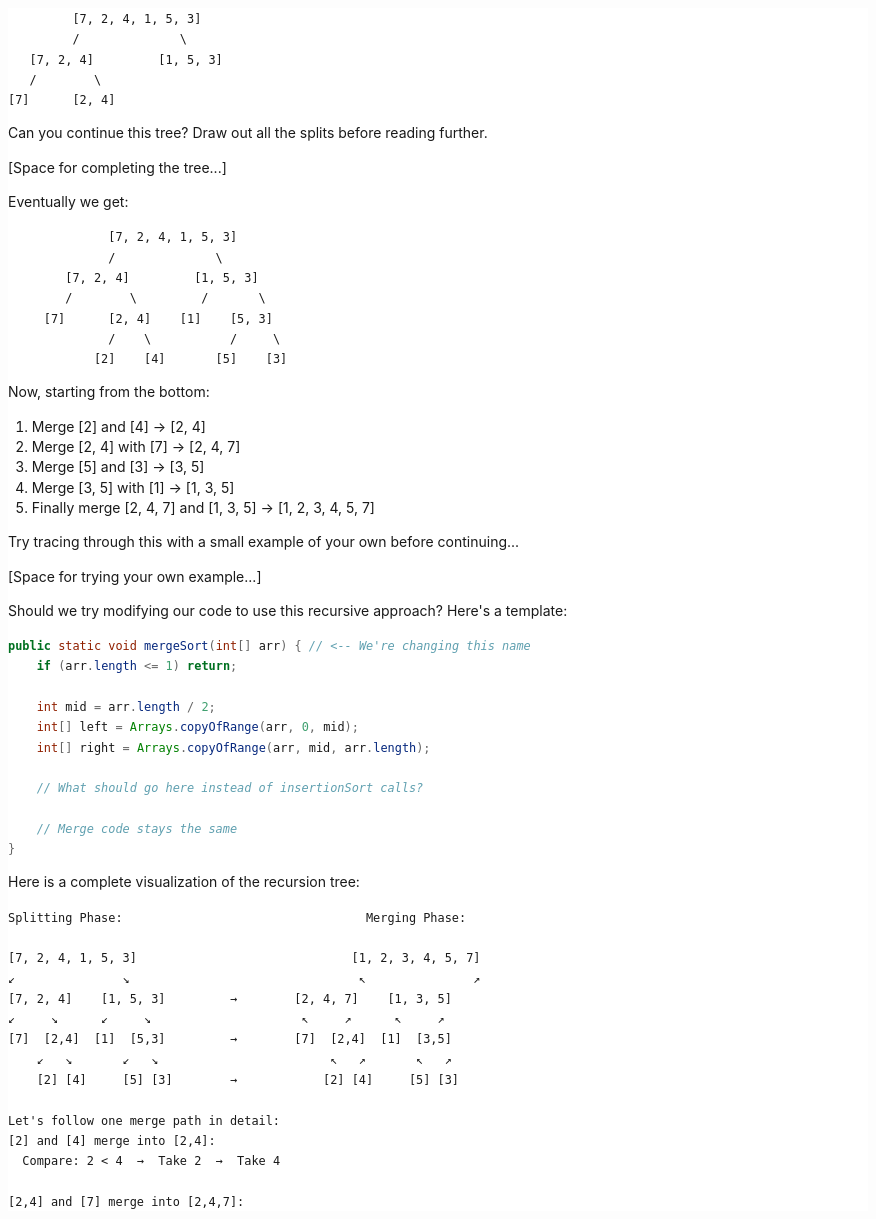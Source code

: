 ```
         [7, 2, 4, 1, 5, 3]
         /              \
   [7, 2, 4]         [1, 5, 3]
   /        \
[7]      [2, 4]
```

Can you continue this tree? Draw out all the splits before reading further.

[Space for completing the tree...]

Eventually we get:

```
              [7, 2, 4, 1, 5, 3]
              /              \
        [7, 2, 4]         [1, 5, 3]
        /        \         /       \
     [7]      [2, 4]    [1]    [5, 3]
              /    \           /     \
            [2]    [4]       [5]    [3]
```

Now, starting from the bottom:

1. Merge [2] and [4] -> [2, 4]
2. Merge [2, 4] with [7] -> [2, 4, 7]
3. Merge [5] and [3] -> [3, 5]
4. Merge [3, 5] with [1] -> [1, 3, 5]
5. Finally merge [2, 4, 7] and [1, 3, 5] -> [1, 2, 3, 4, 5, 7]

Try tracing through this with a small example of your own before continuing...

[Space for trying your own example...]

Should we try modifying our code to use this recursive approach? Here's a template:

```java
public static void mergeSort(int[] arr) { // <-- We're changing this name
    if (arr.length <= 1) return;
    
    int mid = arr.length / 2;
    int[] left = Arrays.copyOfRange(arr, 0, mid);
    int[] right = Arrays.copyOfRange(arr, mid, arr.length);
    
    // What should go here instead of insertionSort calls?
    
    // Merge code stays the same
}
```

Here is a complete visualization of the recursion tree:

```
Splitting Phase:                                  Merging Phase:
                                                 
[7, 2, 4, 1, 5, 3]                              [1, 2, 3, 4, 5, 7]
↙               ↘                                ↖               ↗
[7, 2, 4]    [1, 5, 3]         →        [2, 4, 7]    [1, 3, 5]
↙     ↘      ↙     ↘                     ↖     ↗      ↖     ↗
[7]  [2,4]  [1]  [5,3]         →        [7]  [2,4]  [1]  [3,5]
    ↙   ↘       ↙   ↘                        ↖   ↗       ↖   ↗
    [2] [4]     [5] [3]        →            [2] [4]     [5] [3]

Let's follow one merge path in detail:
[2] and [4] merge into [2,4]:
  Compare: 2 < 4  →  Take 2  →  Take 4

[2,4] and [7] merge into [2,4,7]:
```